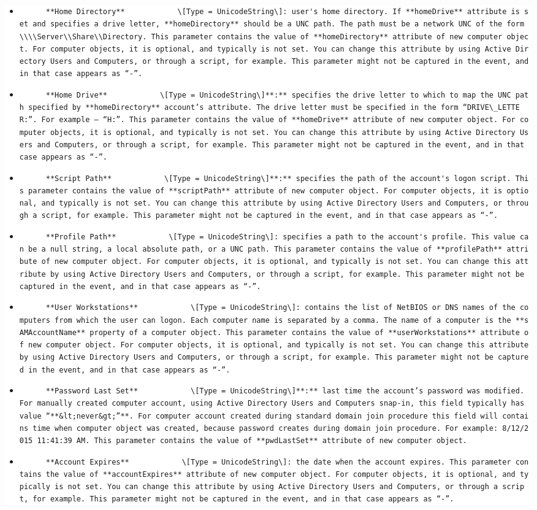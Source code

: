 -   
            **Home Directory**            \[Type = UnicodeString\]: user's home directory. If **homeDrive** attribute is set and specifies a drive letter, **homeDirectory** should be a UNC path. The path must be a network UNC of the form \\\\Server\\Share\\Directory. This parameter contains the value of **homeDirectory** attribute of new computer object. For computer objects, it is optional, and typically is not set. You can change this attribute by using Active Directory Users and Computers, or through a script, for example. This parameter might not be captured in the event, and in that case appears as “-”.

-   
            **Home Drive**            \[Type = UnicodeString\]**:** specifies the drive letter to which to map the UNC path specified by **homeDirectory** account’s attribute. The drive letter must be specified in the form “DRIVE\_LETTER:”. For example – “H:”. This parameter contains the value of **homeDrive** attribute of new computer object. For computer objects, it is optional, and typically is not set. You can change this attribute by using Active Directory Users and Computers, or through a script, for example. This parameter might not be captured in the event, and in that case appears as “-”.

-   
            **Script Path**            \[Type = UnicodeString\]**:** specifies the path of the account's logon script. This parameter contains the value of **scriptPath** attribute of new computer object. For computer objects, it is optional, and typically is not set. You can change this attribute by using Active Directory Users and Computers, or through a script, for example. This parameter might not be captured in the event, and in that case appears as “-”.

-   
            **Profile Path**            \[Type = UnicodeString\]: specifies a path to the account's profile. This value can be a null string, a local absolute path, or a UNC path. This parameter contains the value of **profilePath** attribute of new computer object. For computer objects, it is optional, and typically is not set. You can change this attribute by using Active Directory Users and Computers, or through a script, for example. This parameter might not be captured in the event, and in that case appears as “-”.

-   
            **User Workstations**            \[Type = UnicodeString\]: contains the list of NetBIOS or DNS names of the computers from which the user can logon. Each computer name is separated by a comma. The name of a computer is the **sAMAccountName** property of a computer object. This parameter contains the value of **userWorkstations** attribute of new computer object. For computer objects, it is optional, and typically is not set. You can change this attribute by using Active Directory Users and Computers, or through a script, for example. This parameter might not be captured in the event, and in that case appears as “-”.

-   
            **Password Last Set**            \[Type = UnicodeString\]**:** last time the account’s password was modified. For manually created computer account, using Active Directory Users and Computers snap-in, this field typically has value “**&lt;never&gt;”**. For computer account created during standard domain join procedure this field will contains time when computer object was created, because password creates during domain join procedure. For example: 8/12/2015 11:41:39 AM. This parameter contains the value of **pwdLastSet** attribute of new computer object.

-   
            **Account Expires**            \[Type = UnicodeString\]: the date when the account expires. This parameter contains the value of **accountExpires** attribute of new computer object. For computer objects, it is optional, and typically is not set. You can change this attribute by using Active Directory Users and Computers, or through a script, for example. This parameter might not be captured in the event, and in that case appears as “-”.
